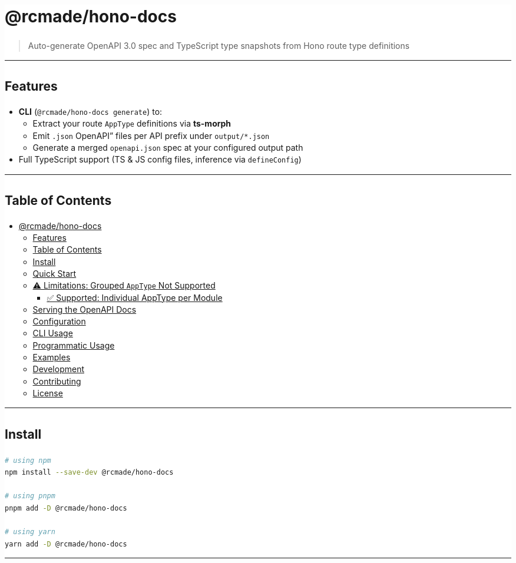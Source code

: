 # @rcmade/hono-docs

> Auto-generate OpenAPI 3.0 spec and TypeScript type snapshots from Hono route type definitions

---

## Features

- **CLI** (`@rcmade/hono-docs generate`) to:
  - Extract your route `AppType` definitions via **ts-morph**
  - Emit `.json` OpenAPI” files per API prefix under `output/*.json`
  - Generate a merged `openapi.json` spec at your configured output path
- Full TypeScript support (TS & JS config files, inference via `defineConfig`)

---

## Table of Contents

- [@rcmade/hono-docs](#rcmadehono-docs)
  - [Features](#features)
  - [Table of Contents](#table-of-contents)
  - [Install](#install)
  - [Quick Start](#quick-start)
  - [⚠️ Limitations: Grouped `AppType` Not Supported](#️-limitations-grouped-apptype-not-supported)
    - [✅ Supported: Individual AppType per Module](#-supported-individual-apptype-per-module)
  - [Serving the OpenAPI Docs](#serving-the-openapi-docs)
  - [Configuration](#configuration)
  - [CLI Usage](#cli-usage)
  - [Programmatic Usage](#programmatic-usage)
  - [Examples](#examples)
  - [Development](#development)
  - [Contributing](#contributing)
  - [License](#license)

---

## Install

```bash
# using npm
npm install --save-dev @rcmade/hono-docs

# using pnpm
pnpm add -D @rcmade/hono-docs

# using yarn
yarn add -D @rcmade/hono-docs
```

---
